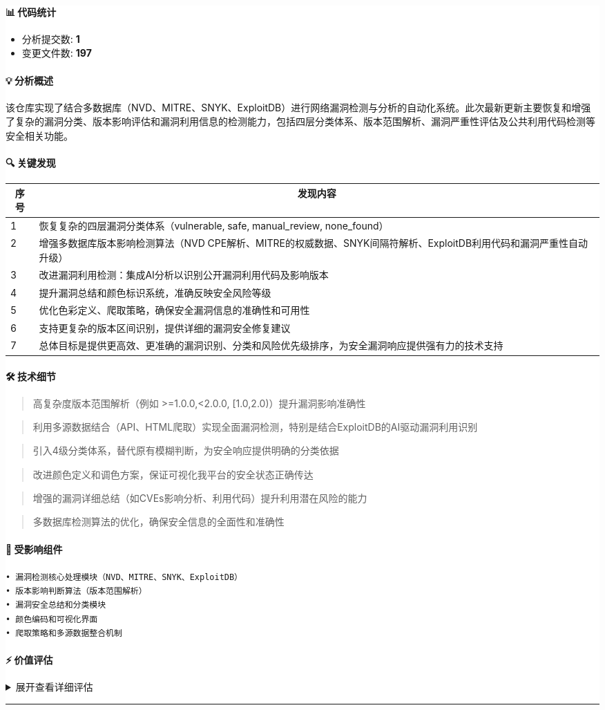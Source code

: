 #### 📊 代码统计

- 分析提交数: **1**
- 变更文件数: **197**

#### 💡 分析概述

该仓库实现了结合多数据库（NVD、MITRE、SNYK、ExploitDB）进行网络漏洞检测与分析的自动化系统。此次最新更新主要恢复和增强了复杂的漏洞分类、版本影响评估和漏洞利用信息的检测能力，包括四层分类体系、版本范围解析、漏洞严重性评估及公共利用代码检测等安全相关功能。

#### 🔍 关键发现

| 序号 | 发现内容 |
|------|----------|
| 1 | 恢复复杂的四层漏洞分类体系（vulnerable, safe, manual_review, none_found） |
| 2 | 增强多数据库版本影响检测算法（NVD CPE解析、MITRE的权威数据、SNYK间隔符解析、ExploitDB利用代码和漏洞严重性自动升级） |
| 3 | 改进漏洞利用检测：集成AI分析以识别公开漏洞利用代码及影响版本 |
| 4 | 提升漏洞总结和颜色标识系统，准确反映安全风险等级 |
| 5 | 优化色彩定义、爬取策略，确保安全漏洞信息的准确性和可用性 |
| 6 | 支持更复杂的版本区间识别，提供详细的漏洞安全修复建议 |
| 7 | 总体目标是提供更高效、更准确的漏洞识别、分类和风险优先级排序，为安全漏洞响应提供强有力的技术支持 |

#### 🛠️ 技术细节

> 高复杂度版本范围解析（例如 >=1.0.0,<2.0.0, [1.0,2.0)）提升漏洞影响准确性

> 利用多源数据结合（API、HTML爬取）实现全面漏洞检测，特别是结合ExploitDB的AI驱动漏洞利用识别

> 引入4级分类体系，替代原有模糊判断，为安全响应提供明确的分类依据

> 改进颜色定义和调色方案，保证可视化我平台的安全状态正确传达

> 增强的漏洞详细总结（如CVEs影响分析、利用代码）提升利用潜在风险的能力

> 多数据库检测算法的优化，确保安全信息的全面性和准确性


#### 🎯 受影响组件

```
• 漏洞检测核心处理模块（NVD、MITRE、SNYK、ExploitDB）
• 版本影响判断算法（版本范围解析）
• 漏洞安全总结和分类模块
• 颜色编码和可视化界面
• 爬取策略和多源数据整合机制
```

#### ⚡ 价值评估

<details><summary>展开查看详细评估</summary></details>

---
